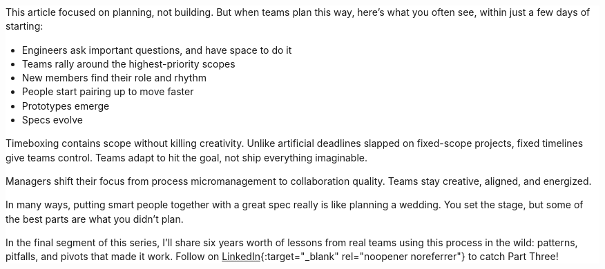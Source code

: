 This article focused on planning, not building. But when teams plan this way, here’s what you often see, within just a few days of starting:
- Engineers ask important questions, and have space to do it
- Teams rally around the highest-priority scopes
- New members find their role and rhythm
- People start pairing up to move faster
- Prototypes emerge
- Specs evolve

Timeboxing contains scope without killing creativity. Unlike artificial deadlines slapped on fixed-scope projects, fixed timelines give teams control. Teams adapt to hit the goal, not ship everything imaginable.

Managers shift their focus from process micromanagement to collaboration quality. Teams stay creative, aligned, and energized.

In many ways, putting smart people together with a great spec really is like planning a wedding. You set the stage, but some of the best parts are what you didn’t plan.

In the final segment of this series, I’ll share six years worth of lessons from real teams using this process in the wild: patterns, pitfalls, and pivots that made it work. Follow on [LinkedIn](https://www.linkedin.com/in/mikepackdev/){:target="_blank" rel="noopener noreferrer"} to catch Part Three!
